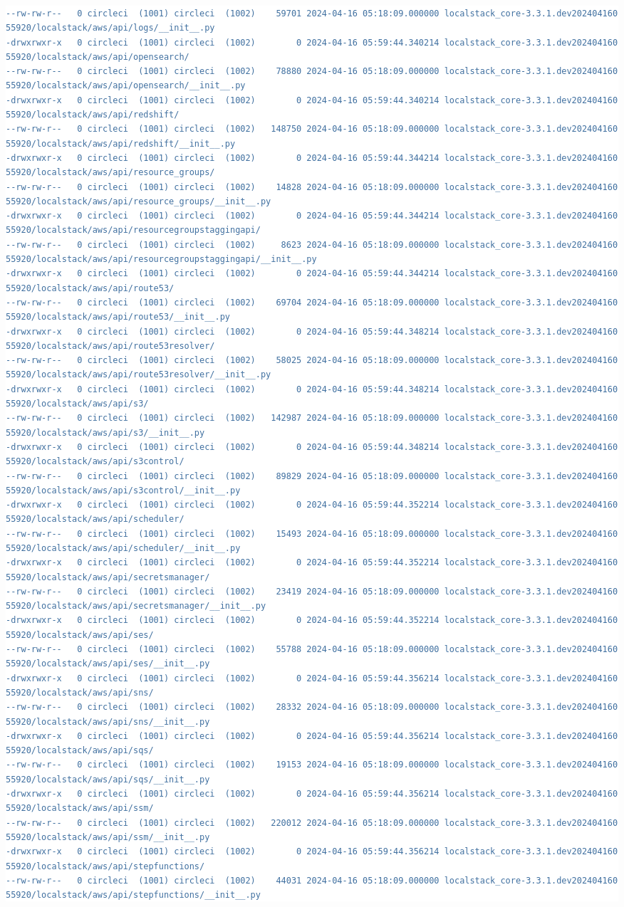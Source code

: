 ```diff
--rw-rw-r--   0 circleci  (1001) circleci  (1002)    59701 2024-04-16 05:18:09.000000 localstack_core-3.3.1.dev20240416055920/localstack/aws/api/logs/__init__.py
-drwxrwxr-x   0 circleci  (1001) circleci  (1002)        0 2024-04-16 05:59:44.340214 localstack_core-3.3.1.dev20240416055920/localstack/aws/api/opensearch/
--rw-rw-r--   0 circleci  (1001) circleci  (1002)    78880 2024-04-16 05:18:09.000000 localstack_core-3.3.1.dev20240416055920/localstack/aws/api/opensearch/__init__.py
-drwxrwxr-x   0 circleci  (1001) circleci  (1002)        0 2024-04-16 05:59:44.340214 localstack_core-3.3.1.dev20240416055920/localstack/aws/api/redshift/
--rw-rw-r--   0 circleci  (1001) circleci  (1002)   148750 2024-04-16 05:18:09.000000 localstack_core-3.3.1.dev20240416055920/localstack/aws/api/redshift/__init__.py
-drwxrwxr-x   0 circleci  (1001) circleci  (1002)        0 2024-04-16 05:59:44.344214 localstack_core-3.3.1.dev20240416055920/localstack/aws/api/resource_groups/
--rw-rw-r--   0 circleci  (1001) circleci  (1002)    14828 2024-04-16 05:18:09.000000 localstack_core-3.3.1.dev20240416055920/localstack/aws/api/resource_groups/__init__.py
-drwxrwxr-x   0 circleci  (1001) circleci  (1002)        0 2024-04-16 05:59:44.344214 localstack_core-3.3.1.dev20240416055920/localstack/aws/api/resourcegroupstaggingapi/
--rw-rw-r--   0 circleci  (1001) circleci  (1002)     8623 2024-04-16 05:18:09.000000 localstack_core-3.3.1.dev20240416055920/localstack/aws/api/resourcegroupstaggingapi/__init__.py
-drwxrwxr-x   0 circleci  (1001) circleci  (1002)        0 2024-04-16 05:59:44.344214 localstack_core-3.3.1.dev20240416055920/localstack/aws/api/route53/
--rw-rw-r--   0 circleci  (1001) circleci  (1002)    69704 2024-04-16 05:18:09.000000 localstack_core-3.3.1.dev20240416055920/localstack/aws/api/route53/__init__.py
-drwxrwxr-x   0 circleci  (1001) circleci  (1002)        0 2024-04-16 05:59:44.348214 localstack_core-3.3.1.dev20240416055920/localstack/aws/api/route53resolver/
--rw-rw-r--   0 circleci  (1001) circleci  (1002)    58025 2024-04-16 05:18:09.000000 localstack_core-3.3.1.dev20240416055920/localstack/aws/api/route53resolver/__init__.py
-drwxrwxr-x   0 circleci  (1001) circleci  (1002)        0 2024-04-16 05:59:44.348214 localstack_core-3.3.1.dev20240416055920/localstack/aws/api/s3/
--rw-rw-r--   0 circleci  (1001) circleci  (1002)   142987 2024-04-16 05:18:09.000000 localstack_core-3.3.1.dev20240416055920/localstack/aws/api/s3/__init__.py
-drwxrwxr-x   0 circleci  (1001) circleci  (1002)        0 2024-04-16 05:59:44.348214 localstack_core-3.3.1.dev20240416055920/localstack/aws/api/s3control/
--rw-rw-r--   0 circleci  (1001) circleci  (1002)    89829 2024-04-16 05:18:09.000000 localstack_core-3.3.1.dev20240416055920/localstack/aws/api/s3control/__init__.py
-drwxrwxr-x   0 circleci  (1001) circleci  (1002)        0 2024-04-16 05:59:44.352214 localstack_core-3.3.1.dev20240416055920/localstack/aws/api/scheduler/
--rw-rw-r--   0 circleci  (1001) circleci  (1002)    15493 2024-04-16 05:18:09.000000 localstack_core-3.3.1.dev20240416055920/localstack/aws/api/scheduler/__init__.py
-drwxrwxr-x   0 circleci  (1001) circleci  (1002)        0 2024-04-16 05:59:44.352214 localstack_core-3.3.1.dev20240416055920/localstack/aws/api/secretsmanager/
--rw-rw-r--   0 circleci  (1001) circleci  (1002)    23419 2024-04-16 05:18:09.000000 localstack_core-3.3.1.dev20240416055920/localstack/aws/api/secretsmanager/__init__.py
-drwxrwxr-x   0 circleci  (1001) circleci  (1002)        0 2024-04-16 05:59:44.352214 localstack_core-3.3.1.dev20240416055920/localstack/aws/api/ses/
--rw-rw-r--   0 circleci  (1001) circleci  (1002)    55788 2024-04-16 05:18:09.000000 localstack_core-3.3.1.dev20240416055920/localstack/aws/api/ses/__init__.py
-drwxrwxr-x   0 circleci  (1001) circleci  (1002)        0 2024-04-16 05:59:44.356214 localstack_core-3.3.1.dev20240416055920/localstack/aws/api/sns/
--rw-rw-r--   0 circleci  (1001) circleci  (1002)    28332 2024-04-16 05:18:09.000000 localstack_core-3.3.1.dev20240416055920/localstack/aws/api/sns/__init__.py
-drwxrwxr-x   0 circleci  (1001) circleci  (1002)        0 2024-04-16 05:59:44.356214 localstack_core-3.3.1.dev20240416055920/localstack/aws/api/sqs/
--rw-rw-r--   0 circleci  (1001) circleci  (1002)    19153 2024-04-16 05:18:09.000000 localstack_core-3.3.1.dev20240416055920/localstack/aws/api/sqs/__init__.py
-drwxrwxr-x   0 circleci  (1001) circleci  (1002)        0 2024-04-16 05:59:44.356214 localstack_core-3.3.1.dev20240416055920/localstack/aws/api/ssm/
--rw-rw-r--   0 circleci  (1001) circleci  (1002)   220012 2024-04-16 05:18:09.000000 localstack_core-3.3.1.dev20240416055920/localstack/aws/api/ssm/__init__.py
-drwxrwxr-x   0 circleci  (1001) circleci  (1002)        0 2024-04-16 05:59:44.356214 localstack_core-3.3.1.dev20240416055920/localstack/aws/api/stepfunctions/
--rw-rw-r--   0 circleci  (1001) circleci  (1002)    44031 2024-04-16 05:18:09.000000 localstack_core-3.3.1.dev20240416055920/localstack/aws/api/stepfunctions/__init__.py
```
